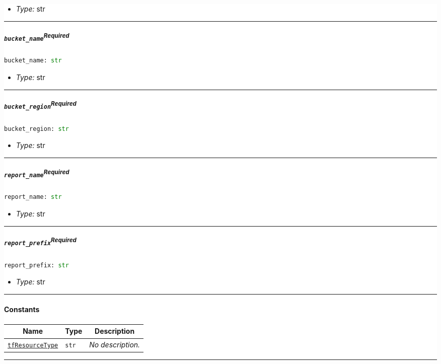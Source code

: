 - *Type:* str

---

##### `bucket_name`<sup>Required</sup> <a name="bucket_name" id="@cdktf/provider-datadog.awsCurConfig.AwsCurConfig.property.bucketName"></a>

```python
bucket_name: str
```

- *Type:* str

---

##### `bucket_region`<sup>Required</sup> <a name="bucket_region" id="@cdktf/provider-datadog.awsCurConfig.AwsCurConfig.property.bucketRegion"></a>

```python
bucket_region: str
```

- *Type:* str

---

##### `report_name`<sup>Required</sup> <a name="report_name" id="@cdktf/provider-datadog.awsCurConfig.AwsCurConfig.property.reportName"></a>

```python
report_name: str
```

- *Type:* str

---

##### `report_prefix`<sup>Required</sup> <a name="report_prefix" id="@cdktf/provider-datadog.awsCurConfig.AwsCurConfig.property.reportPrefix"></a>

```python
report_prefix: str
```

- *Type:* str

---

#### Constants <a name="Constants" id="Constants"></a>

| **Name** | **Type** | **Description** |
| --- | --- | --- |
| <code><a href="#@cdktf/provider-datadog.awsCurConfig.AwsCurConfig.property.tfResourceType">tfResourceType</a></code> | <code>str</code> | *No description.* |

---